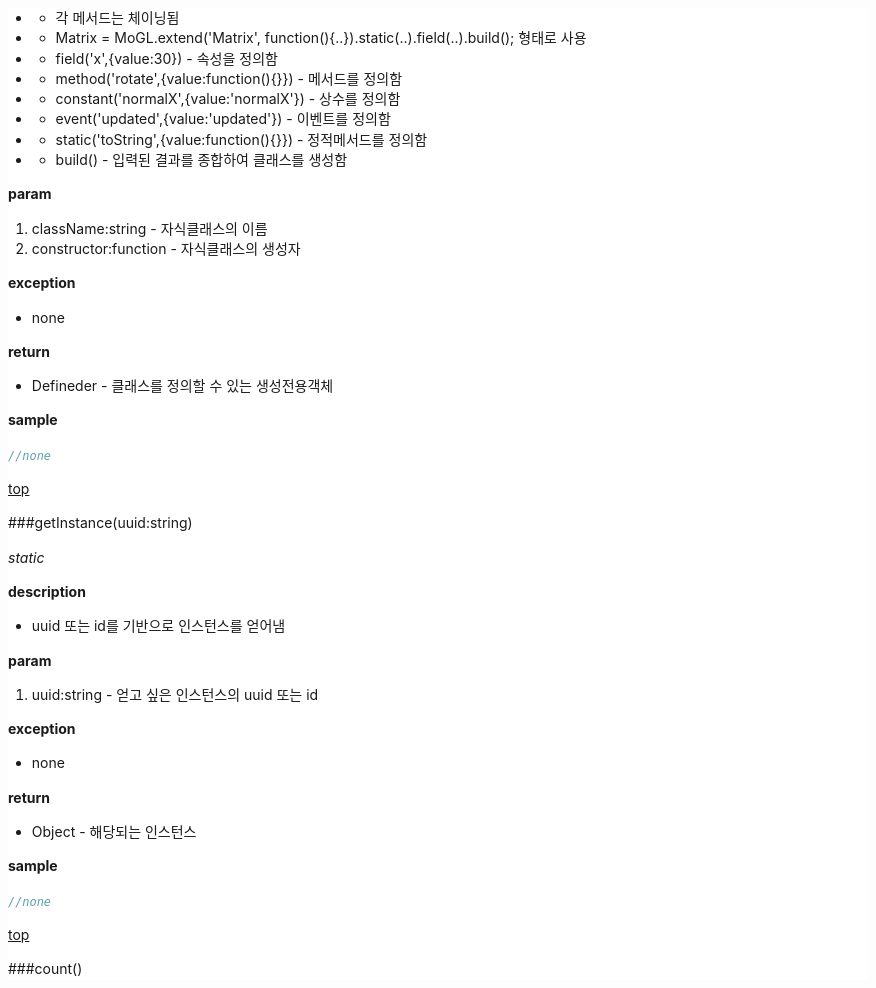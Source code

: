 - * 각 메서드는 체이닝됨
- * Matrix = MoGL.extend('Matrix', function(){..}).static(..).field(..).build(); 형태로 사용
- * field('x',{value:30}) - 속성을 정의함
- * method('rotate',{value:function(){}}) - 메서드를 정의함
- * constant('normalX',{value:'normalX'}) - 상수를 정의함
- * event('updated',{value:'updated'}) - 이벤트를 정의함
- * static('toString',{value:function(){}}) - 정적메서드를 정의함
- * build() - 입력된 결과를 종합하여 클래스를 생성함

**param**

1. className:string - 자식클래스의 이름
2. constructor:function - 자식클래스의 생성자

**exception**

- none

**return**

- Defineder - 클래스를 정의할 수 있는 생성전용객체

**sample**

```javascript
//none
```

[top](#)

<a name="getInstance"></a>
###getInstance(uuid:string)

_static_


**description**

- uuid 또는 id를 기반으로 인스턴스를 얻어냄

**param**

1. uuid:string - 얻고 싶은 인스턴스의 uuid 또는 id

**exception**

- none

**return**

- Object - 해당되는 인스턴스

**sample**

```javascript
//none
```

[top](#)

<a name="count"></a>
###count()
